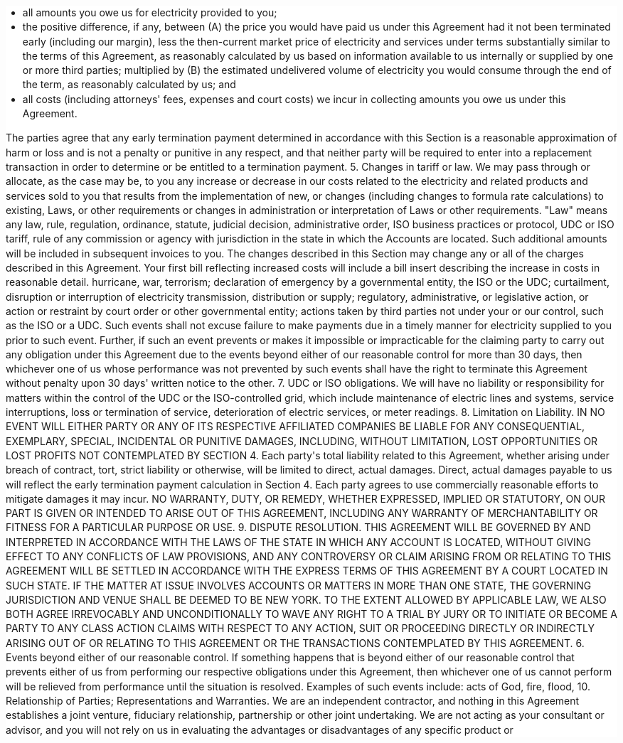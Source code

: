 - all amounts you owe us for electricity provided to you;
- the positive difference, if any, between (A) the price you would have paid us under this Agreement had it not been terminated early (including our margin), less the then-current market price of electricity and services under terms substantially similar to the terms of this Agreement, as reasonably calculated by us based on information available to us internally or supplied by one or more third parties; multiplied by (B) the estimated undelivered volume of electricity you would consume through the end of the term, as reasonably calculated by us; and
- all costs (including attorneys' fees, expenses and court costs) we incur in collecting amounts you owe us under this Agreement.

The parties agree that any early termination payment determined in accordance with this Section is a reasonable approximation of harm or loss and is not a penalty or punitive in any respect, and that neither party will be required to enter into a replacement transaction in order to determine or be entitled to a termination payment.
5. Changes in tariff or law. We may pass through or allocate, as the case may be, to you any increase or decrease in our costs related to the electricity and related products and services sold to you that results from the implementation of new, or changes (including changes to formula rate calculations) to existing, Laws, or other requirements or changes in administration or interpretation of Laws or other requirements. "Law" means any law, rule, regulation, ordinance, statute, judicial decision, administrative order, ISO business practices or protocol, UDC or ISO tariff, rule of any commission or agency with jurisdiction in the state in which the Accounts are located. Such additional amounts will be included in subsequent invoices to you. The changes described in this Section may change any or all of the charges described in this Agreement. Your first bill reflecting increased costs will include a bill insert describing the increase in costs in reasonable detail.
hurricane, war, terrorism; declaration of emergency by a governmental entity, the ISO or the UDC; curtailment, disruption or interruption of electricity transmission, distribution or supply; regulatory, administrative, or legislative action, or action or restraint by court order or other governmental entity; actions taken by third parties not under your or our control, such as the ISO or a UDC. Such events shall not excuse failure to make payments due in a timely manner for electricity supplied to you prior to such event. Further, if such an event prevents or makes it impossible or impracticable for the claiming party to carry out any obligation under this Agreement due to the events beyond either of our reasonable control for more than 30 days, then whichever one of us whose performance was not prevented by such events shall have the right to terminate this Agreement without penalty upon 30 days' written notice to the other.
7. UDC or ISO obligations. We will have no liability or responsibility for matters within the control of the UDC or the ISO-controlled grid, which include maintenance of electric lines and systems, service interruptions, loss or termination of service, deterioration of electric services, or meter readings.
8. Limitation on Liability. IN NO EVENT WILL EITHER PARTY OR ANY OF ITS RESPECTIVE AFFILIATED COMPANIES BE LIABLE FOR ANY CONSEQUENTIAL, EXEMPLARY, SPECIAL, INCIDENTAL OR PUNITIVE DAMAGES, INCLUDING, WITHOUT LIMITATION, LOST OPPORTUNITIES OR LOST PROFITS NOT CONTEMPLATED BY SECTION 4. Each party's total liability related to this Agreement, whether arising under breach of contract, tort, strict liability or otherwise, will be limited to direct, actual damages. Direct, actual damages payable to us will reflect the early termination payment calculation in Section 4. Each party agrees to use commercially reasonable efforts to mitigate damages it may incur. NO WARRANTY, DUTY, OR REMEDY, WHETHER EXPRESSED, IMPLIED OR STATUTORY, ON OUR PART IS GIVEN OR INTENDED TO ARISE OUT OF THIS AGREEMENT, INCLUDING ANY WARRANTY OF MERCHANTABILITY OR FITNESS FOR A PARTICULAR PURPOSE OR USE.
9. DISPUTE RESOLUTION. THIS AGREEMENT WILL BE GOVERNED BY AND INTERPRETED IN ACCORDANCE WITH THE LAWS OF THE STATE IN WHICH ANY ACCOUNT IS LOCATED, WITHOUT GIVING EFFECT TO ANY CONFLICTS OF LAW PROVISIONS, AND ANY CONTROVERSY OR CLAIM ARISING FROM OR RELATING TO THIS AGREEMENT WILL BE SETTLED IN ACCORDANCE WITH THE EXPRESS TERMS OF THIS AGREEMENT BY A COURT LOCATED IN SUCH STATE. IF THE MATTER AT ISSUE INVOLVES ACCOUNTS OR MATTERS IN MORE THAN ONE STATE, THE GOVERNING JURISDICTION AND VENUE SHALL BE DEEMED TO BE NEW YORK. TO THE EXTENT ALLOWED BY APPLICABLE LAW, WE ALSO BOTH AGREE IRREVOCABLY AND UNCONDITIONALLY TO WAVE ANY RIGHT TO A TRIAL BY JURY OR TO INITIATE OR BECOME A PARTY TO ANY CLASS ACTION CLAIMS WITH RESPECT TO ANY ACTION, SUIT OR PROCEEDING DIRECTLY OR INDIRECTLY ARISING OUT OF OR RELATING TO THIS AGREEMENT OR THE TRANSACTIONS CONTEMPLATED BY THIS AGREEMENT.
6. Events beyond either of our reasonable control. If something happens that is beyond either of our reasonable control that prevents either of us from performing our respective obligations under this Agreement, then whichever one of us cannot perform will be relieved from performance until the situation is resolved. Examples of such events include: acts of God, fire, flood,
10. Relationship of Parties; Representations and Warranties. We are an independent contractor, and nothing in this Agreement establishes a joint venture, fiduciary relationship, partnership or other joint undertaking. We are not acting as your consultant or advisor, and you will not rely on us in evaluating the advantages or disadvantages of any specific product or